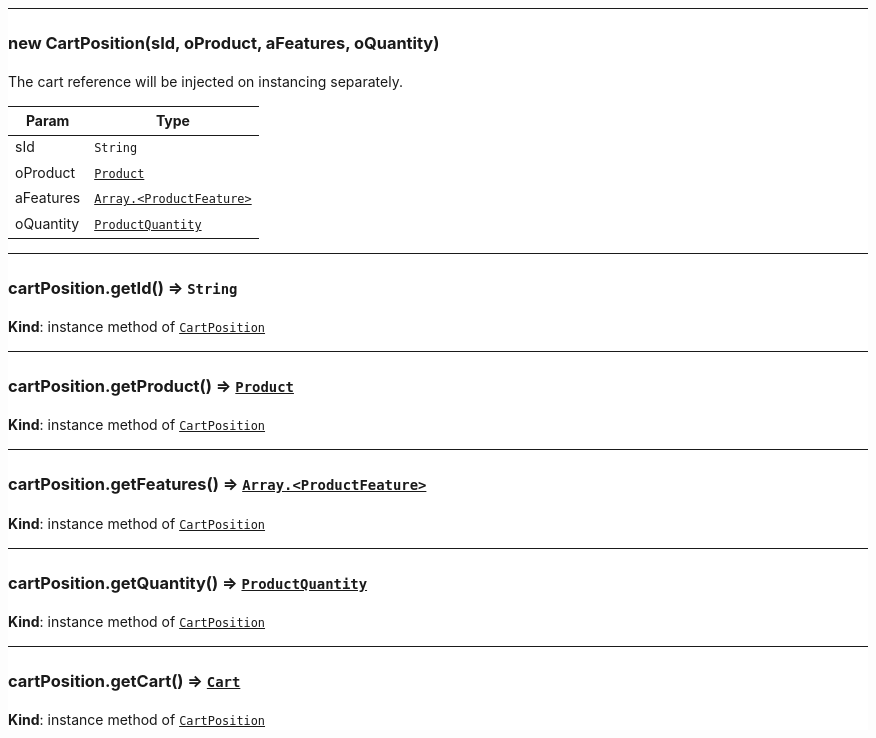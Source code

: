 
* * *

<a name="new_CartPosition_new"></a>

### new CartPosition(sId, oProduct, aFeatures, oQuantity)
The cart reference will be injected on instancing separately.


| Param | Type |
| --- | --- |
| sId | <code>String</code> | 
| oProduct | [<code>Product</code>](#Product) | 
| aFeatures | [<code>Array.&lt;ProductFeature&gt;</code>](#ProductFeature) | 
| oQuantity | [<code>ProductQuantity</code>](#ProductQuantity) | 


* * *

<a name="CartPosition+getId"></a>

### cartPosition.getId() ⇒ <code>String</code>
**Kind**: instance method of [<code>CartPosition</code>](#CartPosition)  

* * *

<a name="CartPosition+getProduct"></a>

### cartPosition.getProduct() ⇒ [<code>Product</code>](#Product)
**Kind**: instance method of [<code>CartPosition</code>](#CartPosition)  

* * *

<a name="CartPosition+getFeatures"></a>

### cartPosition.getFeatures() ⇒ [<code>Array.&lt;ProductFeature&gt;</code>](#ProductFeature)
**Kind**: instance method of [<code>CartPosition</code>](#CartPosition)  

* * *

<a name="CartPosition+getQuantity"></a>

### cartPosition.getQuantity() ⇒ [<code>ProductQuantity</code>](#ProductQuantity)
**Kind**: instance method of [<code>CartPosition</code>](#CartPosition)  

* * *

<a name="CartPosition+getCart"></a>

### cartPosition.getCart() ⇒ [<code>Cart</code>](#Cart)
**Kind**: instance method of [<code>CartPosition</code>](#CartPosition)  
